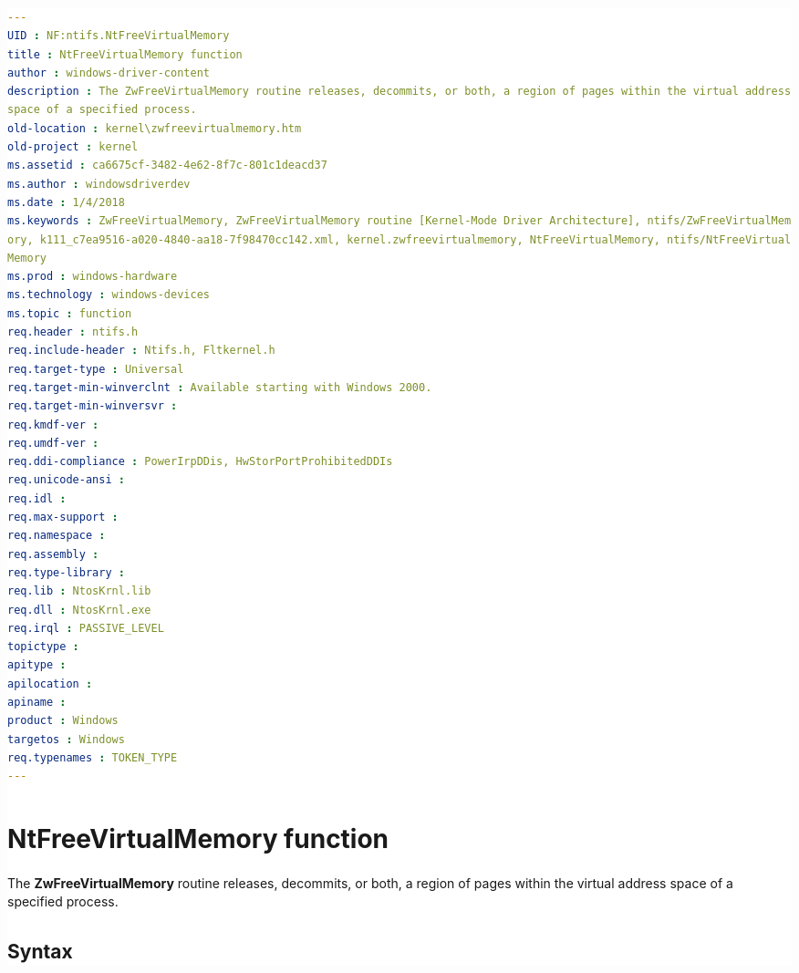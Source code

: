 ```yaml
---
UID : NF:ntifs.NtFreeVirtualMemory
title : NtFreeVirtualMemory function
author : windows-driver-content
description : The ZwFreeVirtualMemory routine releases, decommits, or both, a region of pages within the virtual address space of a specified process.
old-location : kernel\zwfreevirtualmemory.htm
old-project : kernel
ms.assetid : ca6675cf-3482-4e62-8f7c-801c1deacd37
ms.author : windowsdriverdev
ms.date : 1/4/2018
ms.keywords : ZwFreeVirtualMemory, ZwFreeVirtualMemory routine [Kernel-Mode Driver Architecture], ntifs/ZwFreeVirtualMemory, k111_c7ea9516-a020-4840-aa18-7f98470cc142.xml, kernel.zwfreevirtualmemory, NtFreeVirtualMemory, ntifs/NtFreeVirtualMemory
ms.prod : windows-hardware
ms.technology : windows-devices
ms.topic : function
req.header : ntifs.h
req.include-header : Ntifs.h, Fltkernel.h
req.target-type : Universal
req.target-min-winverclnt : Available starting with Windows 2000.
req.target-min-winversvr : 
req.kmdf-ver : 
req.umdf-ver : 
req.ddi-compliance : PowerIrpDDis, HwStorPortProhibitedDDIs
req.unicode-ansi : 
req.idl : 
req.max-support : 
req.namespace : 
req.assembly : 
req.type-library : 
req.lib : NtosKrnl.lib
req.dll : NtosKrnl.exe
req.irql : PASSIVE_LEVEL
topictype : 
apitype : 
apilocation : 
apiname : 
product : Windows
targetos : Windows
req.typenames : TOKEN_TYPE
---
```



# NtFreeVirtualMemory function
The <b>ZwFreeVirtualMemory</b> routine releases, decommits, or both, a region of pages within the virtual address space of a specified process.

## Syntax
